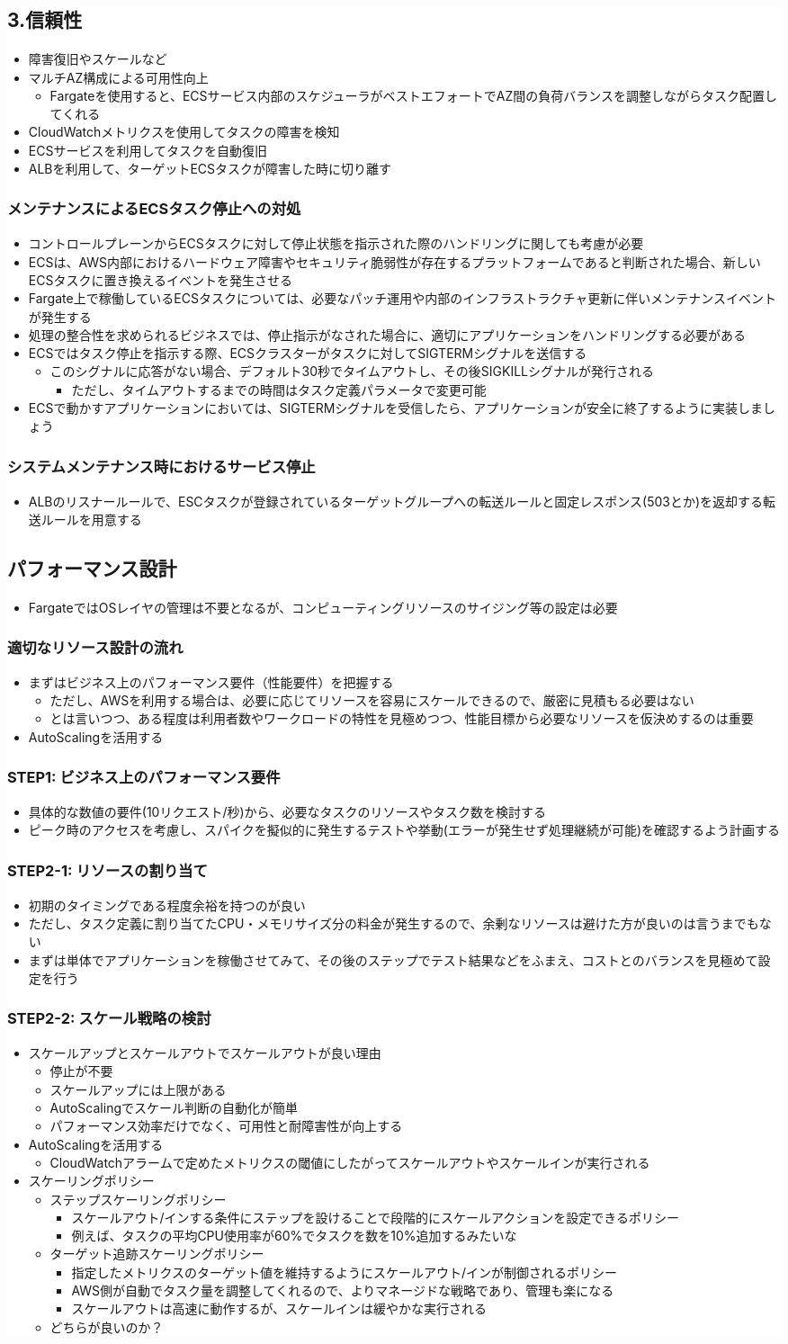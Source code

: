 ## 3.信頼性

- 障害復旧やスケールなど
- マルチAZ構成による可用性向上
  - Fargateを使用すると、ECSサービス内部のスケジューラがベストエフォートでAZ間の負荷バランスを調整しながらタスク配置してくれる
- CloudWatchメトリクスを使用してタスクの障害を検知
- ECSサービスを利用してタスクを自動復旧
- ALBを利用して、ターゲットECSタスクが障害した時に切り離す

### メンテナンスによるECSタスク停止への対処

- コントロールプレーンからECSタスクに対して停止状態を指示された際のハンドリングに関しても考慮が必要
- ECSは、AWS内部におけるハードウェア障害やセキュリティ脆弱性が存在するプラットフォームであると判断された場合、新しいECSタスクに置き換えるイベントを発生させる
- Fargate上で稼働しているECSタスクについては、必要なパッチ運用や内部のインフラストラクチャ更新に伴いメンテナンスイベントが発生する
- 処理の整合性を求められるビジネスでは、停止指示がなされた場合に、適切にアプリケーションをハンドリングする必要がある
- ECSではタスク停止を指示する際、ECSクラスターがタスクに対してSIGTERMシグナルを送信する
  - このシグナルに応答がない場合、デフォルト30秒でタイムアウトし、その後SIGKILLシグナルが発行される
    - ただし、タイムアウトするまでの時間はタスク定義パラメータで変更可能
- ECSで動かすアプリケーションにおいては、SIGTERMシグナルを受信したら、アプリケーションが安全に終了するように実装しましょう

### システムメンテナンス時におけるサービス停止

- ALBのリスナールールで、ESCタスクが登録されているターゲットグループへの転送ルールと固定レスポンス(503とか)を返却する転送ルールを用意する

## パフォーマンス設計

- FargateではOSレイヤの管理は不要となるが、コンピューティングリソースのサイジング等の設定は必要

### 適切なリソース設計の流れ

- まずはビジネス上のパフォーマンス要件（性能要件）を把握する
  - ただし、AWSを利用する場合は、必要に応じてリソースを容易にスケールできるので、厳密に見積もる必要はない
  - とは言いつつ、ある程度は利用者数やワークロードの特性を見極めつつ、性能目標から必要なリソースを仮決めするのは重要
- AutoScalingを活用する

### STEP1: ビジネス上のパフォーマンス要件

- 具体的な数値の要件(10リクエスト/秒)から、必要なタスクのリソースやタスク数を検討する
- ピーク時のアクセスを考慮し、スパイクを擬似的に発生するテストや挙動(エラーが発生せず処理継続が可能)を確認するよう計画する

### STEP2-1: リソースの割り当て

- 初期のタイミングである程度余裕を持つのが良い
- ただし、タスク定義に割り当てたCPU・メモリサイズ分の料金が発生するので、余剰なリソースは避けた方が良いのは言うまでもない
- まずは単体でアプリケーションを稼働させてみて、その後のステップでテスト結果などをふまえ、コストとのバランスを見極めて設定を行う

### STEP2-2: スケール戦略の検討

- スケールアップとスケールアウトでスケールアウトが良い理由
  - 停止が不要
  - スケールアップには上限がある
  - AutoScalingでスケール判断の自動化が簡単
  - パフォーマンス効率だけでなく、可用性と耐障害性が向上する
- AutoScalingを活用する
  - CloudWatchアラームで定めたメトリクスの閾値にしたがってスケールアウトやスケールインが実行される
- スケーリングポリシー
  - ステップスケーリングポリシー
    - スケールアウト/インする条件にステップを設けることで段階的にスケールアクションを設定できるポリシー
    - 例えば、タスクの平均CPU使用率が60%でタスクを数を10%追加するみたいな
  - ターゲット追跡スケーリングポリシー
    - 指定したメトリクスのターゲット値を維持するようにスケールアウト/インが制御されるポリシー
    - AWS側が自動でタスク量を調整してくれるので、よりマネージドな戦略であり、管理も楽になる
    - スケールアウトは高速に動作するが、スケールインは緩やかな実行される
  - どちらが良いのか？